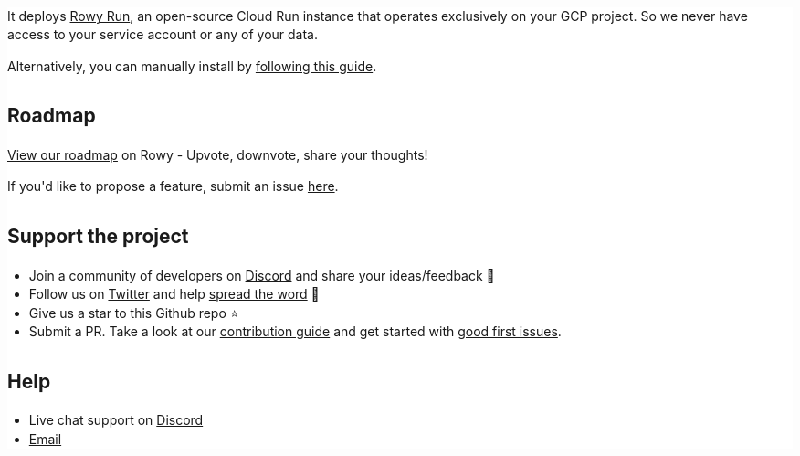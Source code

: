 It deploys [Rowy Run](https://github.com/rowyio/rowyrun), an open-source Cloud
Run instance that operates exclusively on your GCP project. So we never have
access to your service account or any of your data.

Alternatively, you can manually install by
[following this guide](https://docs.rowy.io/setup/install).

## Roadmap

[View our roadmap](https://roadmap.rowy.io/) on Rowy - Upvote,
downvote, share your thoughts!

If you'd like to propose a feature, submit an issue
[here](https://github.com/rowyio/rowy/issues/new?assignees=&labels=&template=feature_request.md&title=).

## Support the project

- Join a community of developers on [Discord](https://discord.gg/fjBugmvzZP) and
  share your ideas/feedback 💬
- Follow us on [Twitter](https://twitter.com/rowyio) and help
  [spread the word](https://twitter.com/intent/tweet?text=Check%20out%20@rowyio%20-%20It%27s%20like%20an%20open-source%20Airtable%20for%20your%20database,%20but%20with%20a%20built-in%20code%20editor%20for%20cloud%20functions%20to%20run%20on%20data%20CRUD!%0a%0aEsp%20if%20building%20on%20@googlecloud%20and%20@Firebase%20stack,%20it%20is%20the%20fastest%20way%20to%20build%20your%20product.%20Live%20demo:%20https://demo.rowy.io)
  🙏
- Give us a star to this Github repo ⭐️
- Submit a PR. Take a look at our
  [contribution guide](https://github.com/rowyio/rowy/blob/main/CONTRIBUTING.md)
  and get started with
  [good first issues](https://github.com/rowyio/rowy/issues?q=is%3Aissue+is%3Aopen+label%3A%22good+first+issue%22).

## Help

- Live chat support on [Discord](https://www.rowy.io/discord)
- [Email](mailto:hello@rowy.io)
